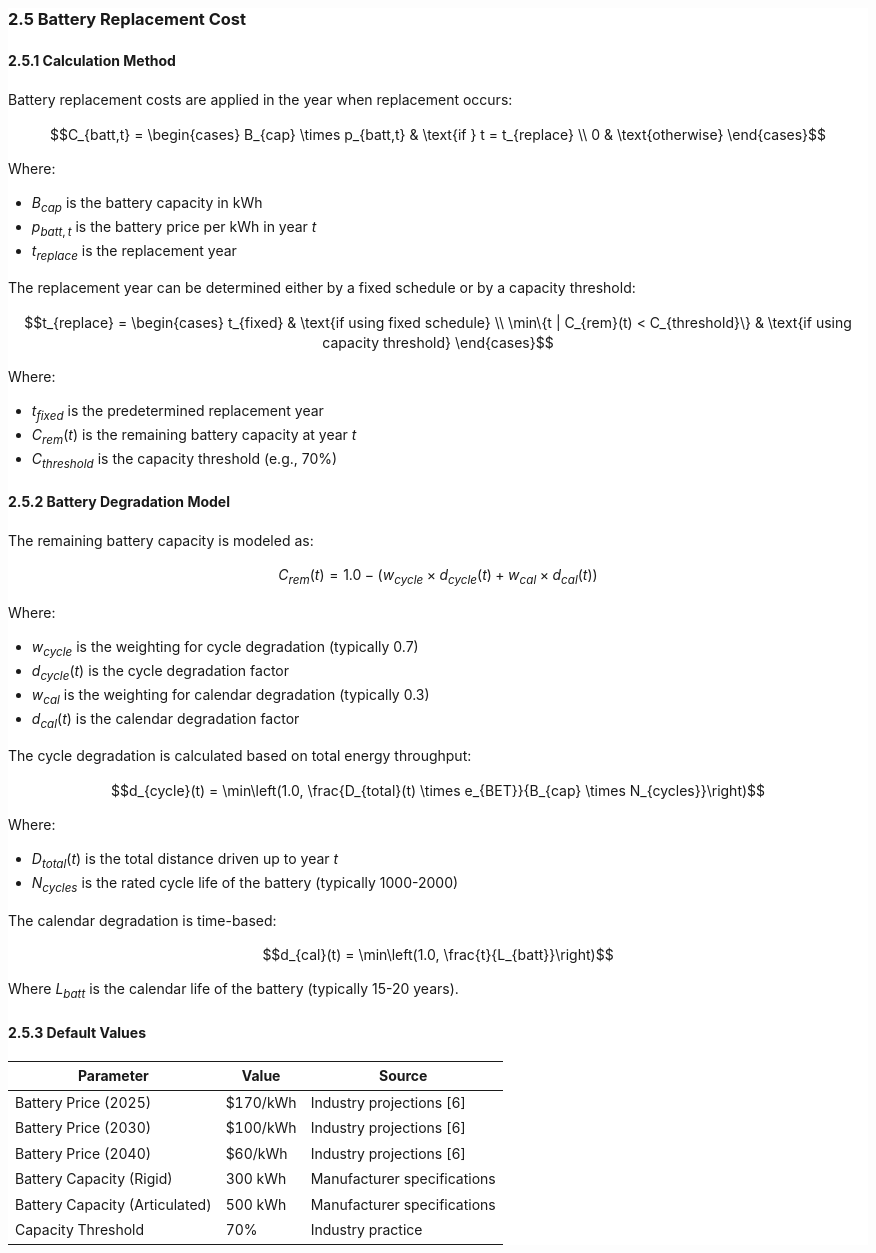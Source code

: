 ### 2.5 Battery Replacement Cost

#### 2.5.1 Calculation Method

Battery replacement costs are applied in the year when replacement occurs:

$$C_{batt,t} = \begin{cases}
B_{cap} \times p_{batt,t} & \text{if } t = t_{replace} \\
0 & \text{otherwise}
\end{cases}$$

Where:
- $B_{cap}$ is the battery capacity in kWh
- $p_{batt,t}$ is the battery price per kWh in year $t$
- $t_{replace}$ is the replacement year

The replacement year can be determined either by a fixed schedule or by a capacity threshold:

$$t_{replace} = \begin{cases}
t_{fixed} & \text{if using fixed schedule} \\
\min\{t | C_{rem}(t) < C_{threshold}\} & \text{if using capacity threshold}
\end{cases}$$

Where:
- $t_{fixed}$ is the predetermined replacement year
- $C_{rem}(t)$ is the remaining battery capacity at year $t$
- $C_{threshold}$ is the capacity threshold (e.g., 70%)

#### 2.5.2 Battery Degradation Model

The remaining battery capacity is modeled as:

$$C_{rem}(t) = 1.0 - (w_{cycle} \times d_{cycle}(t) + w_{cal} \times d_{cal}(t))$$

Where:
- $w_{cycle}$ is the weighting for cycle degradation (typically 0.7)
- $d_{cycle}(t)$ is the cycle degradation factor
- $w_{cal}$ is the weighting for calendar degradation (typically 0.3)
- $d_{cal}(t)$ is the calendar degradation factor

The cycle degradation is calculated based on total energy throughput:

$$d_{cycle}(t) = \min\left(1.0, \frac{D_{total}(t) \times e_{BET}}{B_{cap} \times N_{cycles}}\right)$$

Where:
- $D_{total}(t)$ is the total distance driven up to year $t$
- $N_{cycles}$ is the rated cycle life of the battery (typically 1000-2000)

The calendar degradation is time-based:

$$d_{cal}(t) = \min\left(1.0, \frac{t}{L_{batt}}\right)$$

Where $L_{batt}$ is the calendar life of the battery (typically 15-20 years).

#### 2.5.3 Default Values

| Parameter | Value | Source |
|-----------|-------|--------|
| Battery Price (2025) | $170/kWh | Industry projections [6] |
| Battery Price (2030) | $100/kWh | Industry projections [6] |
| Battery Price (2040) | $60/kWh | Industry projections [6] |
| Battery Capacity (Rigid) | 300 kWh | Manufacturer specifications |
| Battery Capacity (Articulated) | 500 kWh | Manufacturer specifications |
| Capacity Threshold | 70% | Industry practice |